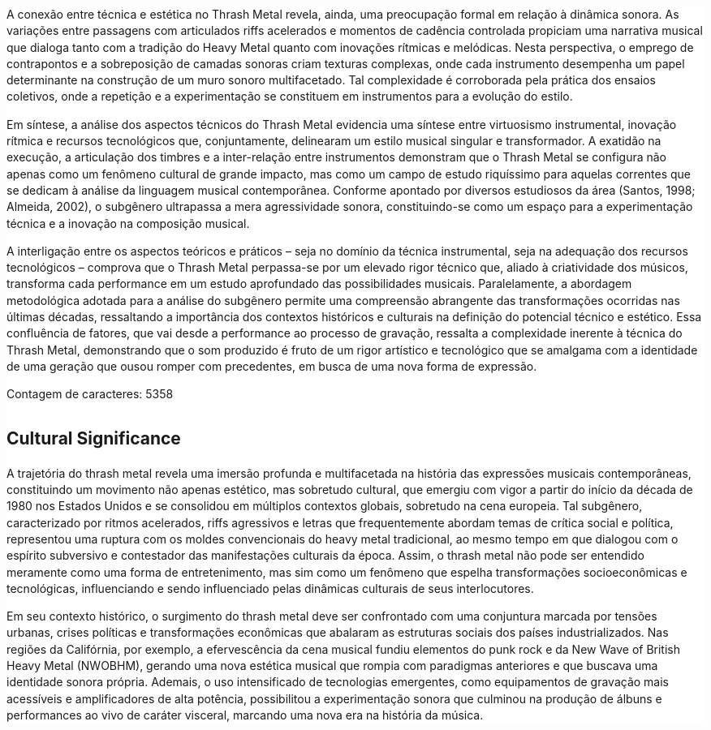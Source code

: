 A conexão entre técnica e estética no Thrash Metal revela, ainda, uma preocupação formal em relação
à dinâmica sonora. As variações entre passagens com articulados riffs acelerados e momentos de
cadência controlada propiciam uma narrativa musical que dialoga tanto com a tradição do Heavy Metal
quanto com inovações rítmicas e melódicas. Nesta perspectiva, o emprego de contrapontos e a
sobreposição de camadas sonoras criam texturas complexas, onde cada instrumento desempenha um papel
determinante na construção de um muro sonoro multifacetado. Tal complexidade é corroborada pela
prática dos ensaios coletivos, onde a repetição e a experimentação se constituem em instrumentos
para a evolução do estilo.

Em síntese, a análise dos aspectos técnicos do Thrash Metal evidencia uma síntese entre virtuosismo
instrumental, inovação rítmica e recursos tecnológicos que, conjuntamente, delinearam um estilo
musical singular e transformador. A exatidão na execução, a articulação dos timbres e a
inter-relação entre instrumentos demonstram que o Thrash Metal se configura não apenas como um
fenômeno cultural de grande impacto, mas como um campo de estudo riquíssimo para aquelas correntes
que se dedicam à análise da linguagem musical contemporânea. Conforme apontado por diversos
estudiosos da área (Santos, 1998; Almeida, 2002), o subgênero ultrapassa a mera agressividade
sonora, constituindo-se como um espaço para a experimentação técnica e a inovação na composição
musical.

A interligação entre os aspectos teóricos e práticos – seja no domínio da técnica instrumental, seja
na adequação dos recursos tecnológicos – comprova que o Thrash Metal perpassa-se por um elevado
rigor técnico que, aliado à criatividade dos músicos, transforma cada performance em um estudo
aprofundado das possibilidades musicais. Paralelamente, a abordagem metodológica adotada para a
análise do subgênero permite uma compreensão abrangente das transformações ocorridas nas últimas
décadas, ressaltando a importância dos contextos históricos e culturais na definição do potencial
técnico e estético. Essa confluência de fatores, que vai desde a performance ao processo de
gravação, ressalta a complexidade inerente à técnica do Thrash Metal, demonstrando que o som
produzido é fruto de um rigor artístico e tecnológico que se amalgama com a identidade de uma
geração que ousou romper com precedentes, em busca de uma nova forma de expressão.

Contagem de caracteres: 5358

## Cultural Significance

A trajetória do thrash metal revela uma imersão profunda e multifacetada na história das expressões
musicais contemporâneas, constituindo um movimento não apenas estético, mas sobretudo cultural, que
emergiu com vigor a partir do início da década de 1980 nos Estados Unidos e se consolidou em
múltiplos contextos globais, sobretudo na cena europeia. Tal subgênero, caracterizado por ritmos
acelerados, riffs agressivos e letras que frequentemente abordam temas de crítica social e política,
representou uma ruptura com os moldes convencionais do heavy metal tradicional, ao mesmo tempo em
que dialogou com o espírito subversivo e contestador das manifestações culturais da época. Assim, o
thrash metal não pode ser entendido meramente como uma forma de entretenimento, mas sim como um
fenômeno que espelha transformações socioeconômicas e tecnológicas, influenciando e sendo
influenciado pelas dinâmicas culturais de seus interlocutores.

Em seu contexto histórico, o surgimento do thrash metal deve ser confrontado com uma conjuntura
marcada por tensões urbanas, crises políticas e transformações econômicas que abalaram as estruturas
sociais dos países industrializados. Nas regiões da Califórnia, por exemplo, a efervescência da cena
musical fundiu elementos do punk rock e da New Wave of British Heavy Metal (NWOBHM), gerando uma
nova estética musical que rompia com paradigmas anteriores e que buscava uma identidade sonora
própria. Ademais, o uso intensificado de tecnologias emergentes, como equipamentos de gravação mais
acessíveis e amplificadores de alta potência, possibilitou a experimentação sonora que culminou na
produção de álbuns e performances ao vivo de caráter visceral, marcando uma nova era na história da
música.

